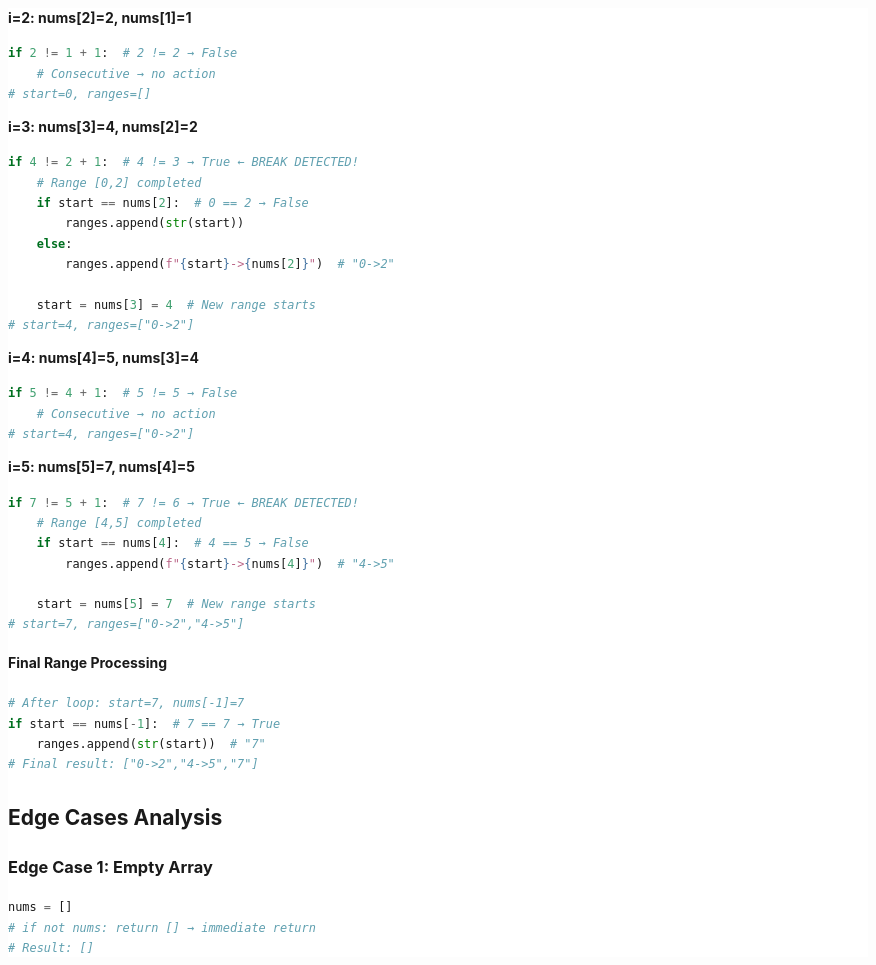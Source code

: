 **i=2: nums[2]=2, nums[1]=1**
```python
if 2 != 1 + 1:  # 2 != 2 → False
    # Consecutive → no action
# start=0, ranges=[]
```

**i=3: nums[3]=4, nums[2]=2**
```python
if 4 != 2 + 1:  # 4 != 3 → True ← BREAK DETECTED!
    # Range [0,2] completed
    if start == nums[2]:  # 0 == 2 → False
        ranges.append(str(start))
    else:
        ranges.append(f"{start}->{nums[2]}")  # "0->2"
    
    start = nums[3] = 4  # New range starts
# start=4, ranges=["0->2"]
```

**i=4: nums[4]=5, nums[3]=4**
```python
if 5 != 4 + 1:  # 5 != 5 → False
    # Consecutive → no action
# start=4, ranges=["0->2"]
```

**i=5: nums[5]=7, nums[4]=5**
```python
if 7 != 5 + 1:  # 7 != 6 → True ← BREAK DETECTED!
    # Range [4,5] completed
    if start == nums[4]:  # 4 == 5 → False
        ranges.append(f"{start}->{nums[4]}")  # "4->5"
    
    start = nums[5] = 7  # New range starts
# start=7, ranges=["0->2","4->5"]
```

#### Final Range Processing
```python
# After loop: start=7, nums[-1]=7
if start == nums[-1]:  # 7 == 7 → True
    ranges.append(str(start))  # "7"
# Final result: ["0->2","4->5","7"]
```

## Edge Cases Analysis

### Edge Case 1: Empty Array
```python
nums = []
# if not nums: return [] → immediate return
# Result: []
```
